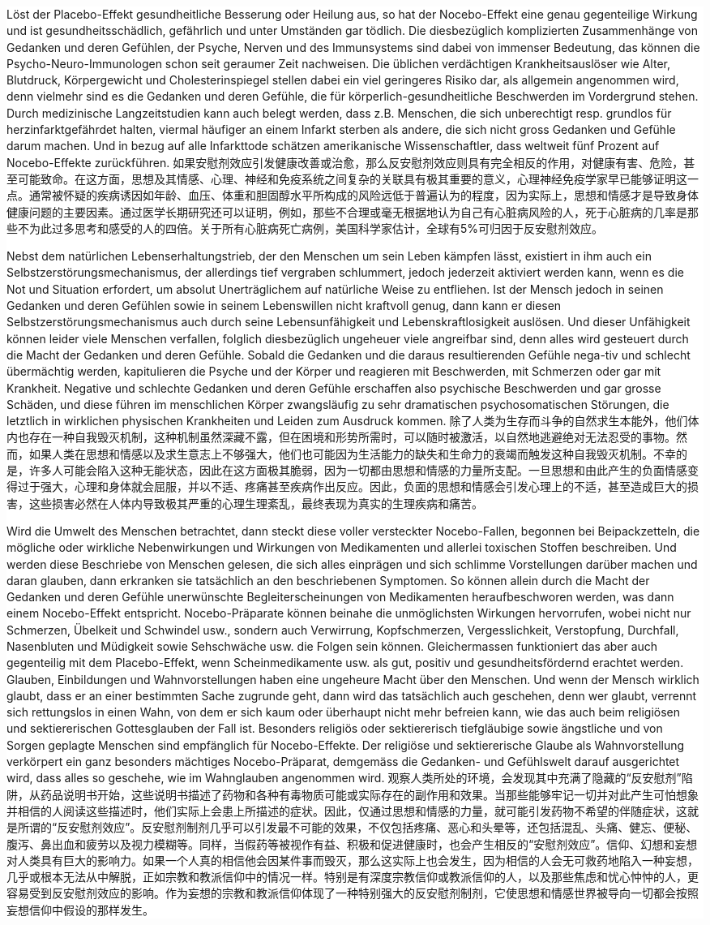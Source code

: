 Löst der Placebo-Effekt gesundheitliche Besserung oder Heilung aus, so hat der Nocebo-Effekt eine genau gegenteilige Wirkung und ist gesundheitsschädlich, gefährlich und unter Umständen gar tödlich. Die diesbezüglich komplizierten Zusammenhänge von Gedanken und deren Gefühlen, der Psyche, Nerven und des Immunsystems sind dabei von immenser Bedeutung, das können die Psycho-Neuro-Immunologen schon seit geraumer Zeit nachweisen. Die üblichen verdächtigen Krankheitsauslöser wie Alter, Blutdruck, Körpergewicht und Cholesterinspiegel stellen dabei ein viel geringeres Risiko dar, als allgemein angenommen wird, denn vielmehr sind es die Gedanken und deren Gefühle, die für körperlich-gesundheitliche Beschwerden im Vordergrund stehen. Durch medizinische Langzeitstudien kann auch belegt werden, dass z.B. Menschen, die sich unberechtigt resp. grundlos für herzinfarktgefährdet halten, viermal häufiger an einem Infarkt sterben als andere, die sich nicht gross Gedanken und Gefühle darum machen. Und in bezug auf alle Infarkttode schätzen amerikanische Wissenschaftler, dass weltweit fünf Prozent auf Nocebo-Effekte zurückführen.
如果安慰剂效应引发健康改善或治愈，那么反安慰剂效应则具有完全相反的作用，对健康有害、危险，甚至可能致命。在这方面，思想及其情感、心理、神经和免疫系统之间复杂的关联具有极其重要的意义，心理神经免疫学家早已能够证明这一点。通常被怀疑的疾病诱因如年龄、血压、体重和胆固醇水平所构成的风险远低于普遍认为的程度，因为实际上，思想和情感才是导致身体健康问题的主要因素。通过医学长期研究还可以证明，例如，那些不合理或毫无根据地认为自己有心脏病风险的人，死于心脏病的几率是那些不为此过多思考和感受的人的四倍。关于所有心脏病死亡病例，美国科学家估计，全球有5%可归因于反安慰剂效应。

Nebst dem natürlichen Lebenserhaltungstrieb, der den Menschen um sein Leben kämpfen lässt, existiert in ihm auch ein Selbstzerstörungsmechanismus, der allerdings tief vergraben schlummert, jedoch jederzeit aktiviert werden kann, wenn es die Not und Situation erfordert, um absolut Unerträglichem auf natürliche Weise zu entfliehen. Ist der Mensch jedoch in seinen Gedanken und deren Gefühlen sowie in seinem Lebenswillen nicht kraftvoll genug, dann kann er diesen Selbstzerstörungsmechanismus auch durch seine Lebensunfähigkeit und Lebenskraftlosigkeit auslösen. Und dieser Unfähigkeit können leider viele Menschen verfallen, folglich diesbezüglich ungeheuer viele angreifbar sind, denn alles wird gesteuert durch die Macht der Gedanken und deren Gefühle. Sobald die Gedanken und die daraus resultierenden Gefühle nega-tiv und schlecht übermächtig werden, kapitulieren die Psyche und der Körper und reagieren mit Beschwerden, mit Schmerzen oder gar mit Krankheit. Negative und schlechte Gedanken und deren Gefühle erschaffen also psychische Beschwerden und gar grosse Schäden, und diese führen im menschlichen Körper zwangsläufig zu sehr dramatischen psychosomatischen Störungen, die letztlich in wirklichen physischen Krankheiten und Leiden zum Ausdruck kommen.
除了人类为生存而斗争的自然求生本能外，他们体内也存在一种自我毁灭机制，这种机制虽然深藏不露，但在困境和形势所需时，可以随时被激活，以自然地逃避绝对无法忍受的事物。然而，如果人类在思想和情感以及求生意志上不够强大，他们也可能因为生活能力的缺失和生命力的衰竭而触发这种自我毁灭机制。不幸的是，许多人可能会陷入这种无能状态，因此在这方面极其脆弱，因为一切都由思想和情感的力量所支配。一旦思想和由此产生的负面情感变得过于强大，心理和身体就会屈服，并以不适、疼痛甚至疾病作出反应。因此，负面的思想和情感会引发心理上的不适，甚至造成巨大的损害，这些损害必然在人体内导致极其严重的心理生理紊乱，最终表现为真实的生理疾病和痛苦。

Wird die Umwelt des Menschen betrachtet, dann steckt diese voller versteckter Nocebo-Fallen, begonnen bei Beipackzetteln, die mögliche oder wirkliche Nebenwirkungen und Wirkungen von Medikamenten und allerlei toxischen Stoffen beschreiben. Und werden diese Beschriebe von Menschen gelesen, die sich alles einprägen und sich schlimme Vorstellungen darüber machen und daran glauben, dann erkranken sie tatsächlich an den beschriebenen Symptomen. So können allein durch die Macht der Gedanken und deren Gefühle unerwünschte Begleiterscheinungen von Medikamenten heraufbeschworen werden, was dann einem Nocebo-Effekt entspricht. Nocebo-Präparate können beinahe die unmöglichsten Wirkungen hervorrufen, wobei nicht nur Schmerzen, Übelkeit und Schwindel usw., sondern auch Verwirrung, Kopfschmerzen, Vergesslichkeit, Verstopfung, Durchfall, Nasenbluten und Müdigkeit sowie Sehschwäche usw. die Folgen sein können. Gleichermassen funktioniert das aber auch gegenteilig mit dem Placebo-Effekt, wenn Scheinmedikamente usw. als gut, positiv und gesundheitsfördernd erachtet werden. Glauben, Einbildungen und Wahnvorstellungen haben eine ungeheure Macht über den Menschen. Und wenn der Mensch wirklich glaubt, dass er an einer bestimmten Sache zugrunde geht, dann wird das tatsächlich auch geschehen, denn wer glaubt, verrennt sich rettungslos in einen Wahn, von dem er sich kaum oder überhaupt nicht mehr befreien kann, wie das auch beim religiösen und sektiererischen Gottesglauben der Fall ist. Besonders religiös oder sektiererisch tiefgläubige sowie ängstliche und von Sorgen geplagte Menschen sind empfänglich für Nocebo-Effekte. Der religiöse und sektiererische Glaube als Wahnvorstellung verkörpert ein ganz besonders mächtiges Nocebo-Präparat, demgemäss die Gedanken- und Gefühlswelt darauf ausgerichtet wird, dass alles so geschehe, wie im Wahnglauben angenommen wird.
观察人类所处的环境，会发现其中充满了隐藏的“反安慰剂”陷阱，从药品说明书开始，这些说明书描述了药物和各种有毒物质可能或实际存在的副作用和效果。当那些能够牢记一切并对此产生可怕想象并相信的人阅读这些描述时，他们实际上会患上所描述的症状。因此，仅通过思想和情感的力量，就可能引发药物不希望的伴随症状，这就是所谓的“反安慰剂效应”。反安慰剂制剂几乎可以引发最不可能的效果，不仅包括疼痛、恶心和头晕等，还包括混乱、头痛、健忘、便秘、腹泻、鼻出血和疲劳以及视力模糊等。同样，当假药等被视作有益、积极和促进健康时，也会产生相反的“安慰剂效应”。信仰、幻想和妄想对人类具有巨大的影响力。如果一个人真的相信他会因某件事而毁灭，那么这实际上也会发生，因为相信的人会无可救药地陷入一种妄想，几乎或根本无法从中解脱，正如宗教和教派信仰中的情况一样。特别是有深度宗教信仰或教派信仰的人，以及那些焦虑和忧心忡忡的人，更容易受到反安慰剂效应的影响。作为妄想的宗教和教派信仰体现了一种特别强大的反安慰剂制剂，它使思想和情感世界被导向一切都会按照妄想信仰中假设的那样发生。
